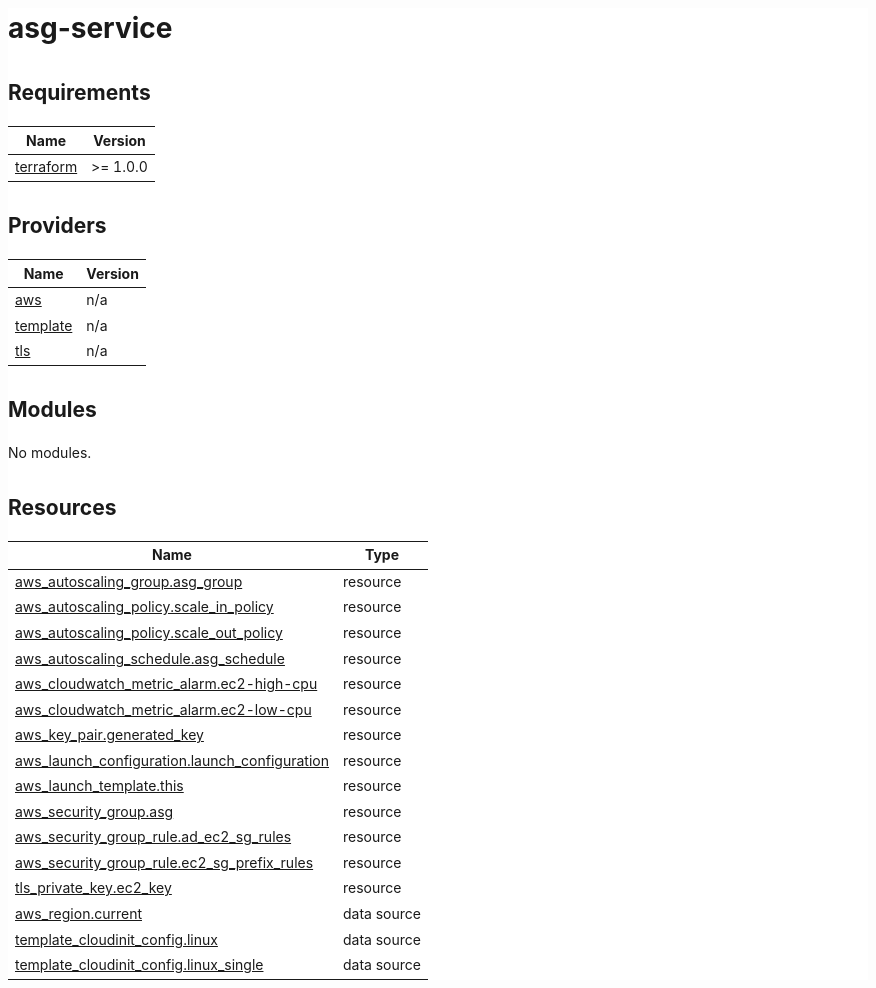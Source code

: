 # asg-service


## Requirements

| Name | Version |
|------|---------|
| <a name="requirement_terraform"></a> [terraform](#requirement\_terraform) | >= 1.0.0 |

## Providers

| Name | Version |
|------|---------|
| <a name="provider_aws"></a> [aws](#provider\_aws) | n/a |
| <a name="provider_template"></a> [template](#provider\_template) | n/a |
| <a name="provider_tls"></a> [tls](#provider\_tls) | n/a |

## Modules

No modules.

## Resources

| Name | Type |
|------|------|
| [aws_autoscaling_group.asg_group](https://registry.terraform.io/providers/hashicorp/aws/latest/docs/resources/autoscaling_group) | resource |
| [aws_autoscaling_policy.scale_in_policy](https://registry.terraform.io/providers/hashicorp/aws/latest/docs/resources/autoscaling_policy) | resource |
| [aws_autoscaling_policy.scale_out_policy](https://registry.terraform.io/providers/hashicorp/aws/latest/docs/resources/autoscaling_policy) | resource |
| [aws_autoscaling_schedule.asg_schedule](https://registry.terraform.io/providers/hashicorp/aws/latest/docs/resources/autoscaling_schedule) | resource |
| [aws_cloudwatch_metric_alarm.ec2-high-cpu](https://registry.terraform.io/providers/hashicorp/aws/latest/docs/resources/cloudwatch_metric_alarm) | resource |
| [aws_cloudwatch_metric_alarm.ec2-low-cpu](https://registry.terraform.io/providers/hashicorp/aws/latest/docs/resources/cloudwatch_metric_alarm) | resource |
| [aws_key_pair.generated_key](https://registry.terraform.io/providers/hashicorp/aws/latest/docs/resources/key_pair) | resource |
| [aws_launch_configuration.launch_configuration](https://registry.terraform.io/providers/hashicorp/aws/latest/docs/resources/launch_configuration) | resource |
| [aws_launch_template.this](https://registry.terraform.io/providers/hashicorp/aws/latest/docs/resources/launch_template) | resource |
| [aws_security_group.asg](https://registry.terraform.io/providers/hashicorp/aws/latest/docs/resources/security_group) | resource |
| [aws_security_group_rule.ad_ec2_sg_rules](https://registry.terraform.io/providers/hashicorp/aws/latest/docs/resources/security_group_rule) | resource |
| [aws_security_group_rule.ec2_sg_prefix_rules](https://registry.terraform.io/providers/hashicorp/aws/latest/docs/resources/security_group_rule) | resource |
| [tls_private_key.ec2_key](https://registry.terraform.io/providers/hashicorp/tls/latest/docs/resources/private_key) | resource |
| [aws_region.current](https://registry.terraform.io/providers/hashicorp/aws/latest/docs/data-sources/region) | data source |
| [template_cloudinit_config.linux](https://registry.terraform.io/providers/hashicorp/template/latest/docs/data-sources/cloudinit_config) | data source |
| [template_cloudinit_config.linux_single](https://registry.terraform.io/providers/hashicorp/template/latest/docs/data-sources/cloudinit_config) | data source |
